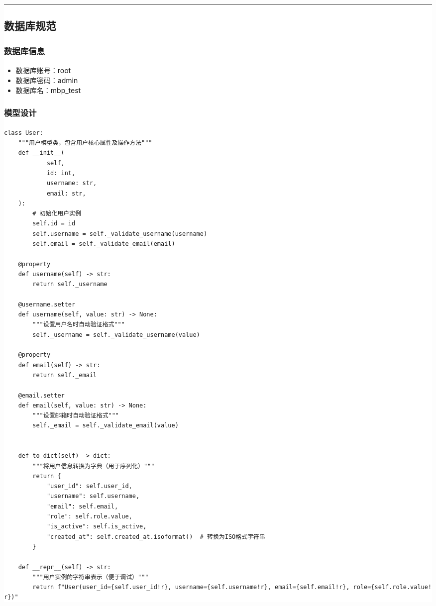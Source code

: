 
---

## 数据库规范
### 数据库信息
+ 数据库账号：root
+ 数据库密码：admin
+ 数据库名：mbp_test

### 模型设计
```
class User:
    """用户模型类，包含用户核心属性及操作方法"""
    def __init__(
            self,
            id: int,
            username: str,
            email: str,
    ):
        # 初始化用户实例
        self.id = id
        self.username = self._validate_username(username)
        self.email = self._validate_email(email)

    @property
    def username(self) -> str:
        return self._username

    @username.setter
    def username(self, value: str) -> None:
        """设置用户名时自动验证格式"""
        self._username = self._validate_username(value)

    @property
    def email(self) -> str:
        return self._email

    @email.setter
    def email(self, value: str) -> None:
        """设置邮箱时自动验证格式"""
        self._email = self._validate_email(value)


    def to_dict(self) -> dict:
        """将用户信息转换为字典（用于序列化）"""
        return {
            "user_id": self.user_id,
            "username": self.username,
            "email": self.email,
            "role": self.role.value,
            "is_active": self.is_active,
            "created_at": self.created_at.isoformat()  # 转换为ISO格式字符串
        }

    def __repr__(self) -> str:
        """用户实例的字符串表示（便于调试）"""
        return f"User(user_id={self.user_id!r}, username={self.username!r}, email={self.email!r}, role={self.role.value!r})"
```
